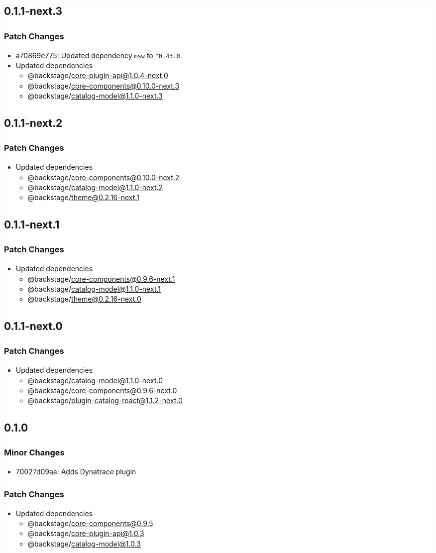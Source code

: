 ## 0.1.1-next.3

### Patch Changes

- a70869e775: Updated dependency `msw` to `^0.43.0`.
- Updated dependencies
  - @backstage/core-plugin-api@1.0.4-next.0
  - @backstage/core-components@0.10.0-next.3
  - @backstage/catalog-model@1.1.0-next.3

## 0.1.1-next.2

### Patch Changes

- Updated dependencies
  - @backstage/core-components@0.10.0-next.2
  - @backstage/catalog-model@1.1.0-next.2
  - @backstage/theme@0.2.16-next.1

## 0.1.1-next.1

### Patch Changes

- Updated dependencies
  - @backstage/core-components@0.9.6-next.1
  - @backstage/catalog-model@1.1.0-next.1
  - @backstage/theme@0.2.16-next.0

## 0.1.1-next.0

### Patch Changes

- Updated dependencies
  - @backstage/catalog-model@1.1.0-next.0
  - @backstage/core-components@0.9.6-next.0
  - @backstage/plugin-catalog-react@1.1.2-next.0

## 0.1.0

### Minor Changes

- 70027d09aa: Adds Dynatrace plugin

### Patch Changes

- Updated dependencies
  - @backstage/core-components@0.9.5
  - @backstage/core-plugin-api@1.0.3
  - @backstage/catalog-model@1.0.3
